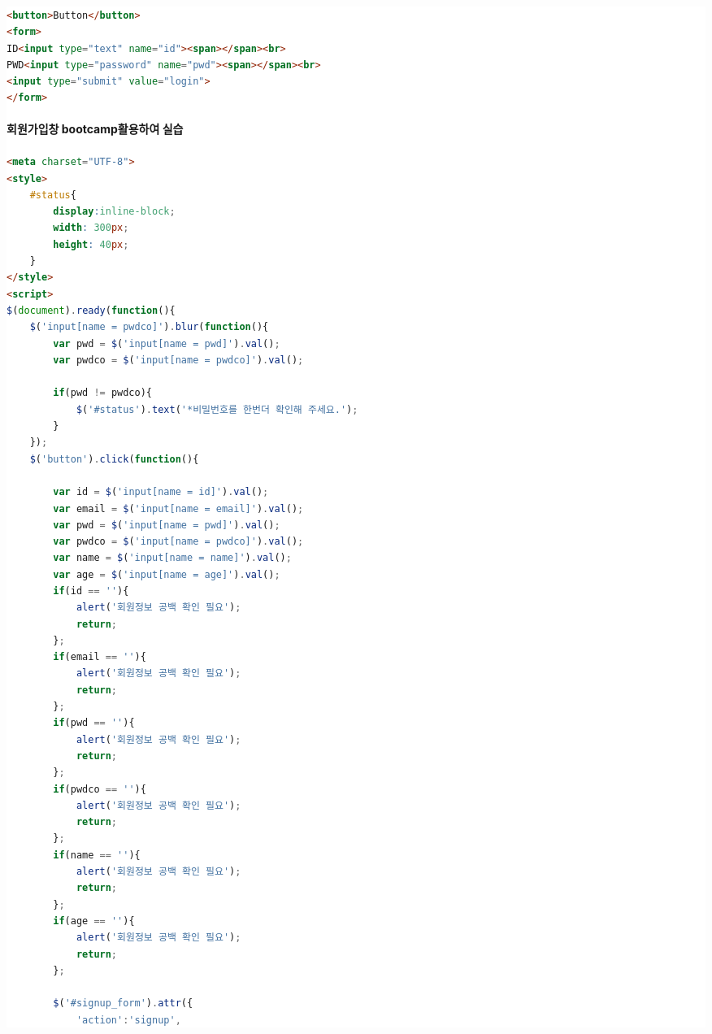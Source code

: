 ```html
<button>Button</button>
<form>
ID<input type="text" name="id"><span></span><br>
PWD<input type="password" name="pwd"><span></span><br>
<input type="submit" value="login">
</form>
```

#### 회원가입창 bootcamp활용하여 실습

```html
<meta charset="UTF-8">
<style>
	#status{
		display:inline-block;
		width: 300px;
		height: 40px;
	}
</style>
<script>
$(document).ready(function(){
	$('input[name = pwdco]').blur(function(){
		var pwd = $('input[name = pwd]').val();
		var pwdco = $('input[name = pwdco]').val();
		
		if(pwd != pwdco){	
			$('#status').text('*비밀번호를 한번더 확인해 주세요.');
		}
	});
	$('button').click(function(){
		
		var id = $('input[name = id]').val();
		var email = $('input[name = email]').val();
		var pwd = $('input[name = pwd]').val();
		var pwdco = $('input[name = pwdco]').val();
		var name = $('input[name = name]').val();
		var age = $('input[name = age]').val();
		if(id == ''){
			alert('회원정보 공백 확인 필요');
			return;
		};
		if(email == ''){
			alert('회원정보 공백 확인 필요');
			return;
		};
		if(pwd == ''){
			alert('회원정보 공백 확인 필요');
			return;
		};
		if(pwdco == ''){
			alert('회원정보 공백 확인 필요');
			return;
		};
		if(name == ''){
			alert('회원정보 공백 확인 필요');
			return;
		};
		if(age == ''){
			alert('회원정보 공백 확인 필요');
			return;
		};
		
		$('#signup_form').attr({
			'action':'signup',
```